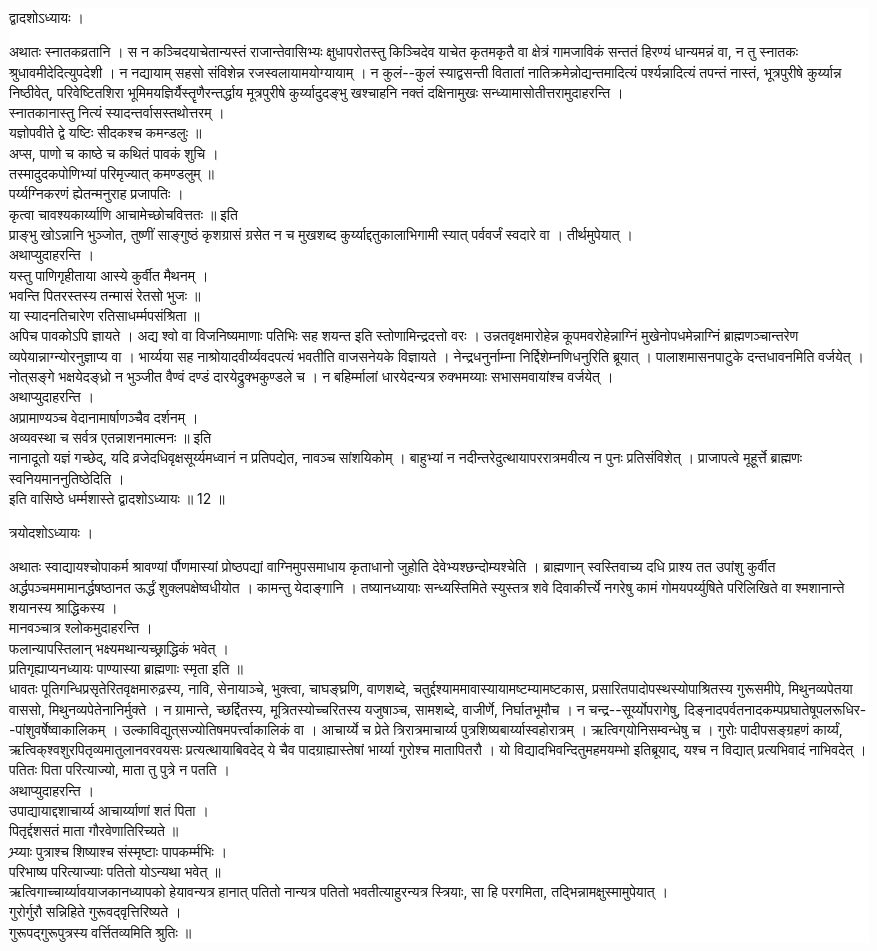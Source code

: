 
द्वादशोऽध्यायः ।

 अथातः स्नातकव्रतानि । स न कञ्चिदयाचेतान्यस्तं राजान्तेवासिभ्यः क्षुधापरोतस्तु किञ्चिदेव याचेत कृतमकृतै वा क्षेत्रं गामजाविकं सन्ततं हिरण्यं धान्यमन्नं वा, न तु स्नातकः श्रुधावमीदेदित्युपदेशी । न नद्यायाम् सहसो संविशेन्न रजस्वलायामयोग्यायाम् । न कुलं--कुलं स्याद्वसन्ती वितातां नातिक्रमेन्नोद्यन्तमादित्यं पर्श्यन्नादित्यं तपन्तं नास्तं, भूत्रपुरीषे कुर्य्यान्न निष्ठीवेत्, परिवेष्टितशिरा भूमिमयज्ञिर्यैस्तॄणैरन्तर्द्धाय मूत्रपुरीषे कुर्य्यादुदङ्भु खश्चाहनि नक्तं दक्षिनामुखः सन्ध्यामासोतीत्तरामुदाहरन्ति ।  
स्नातकानास्तु नित्यं स्यादन्तर्वासस्तथोत्तरम् ।  
यज्ञोपवीते द्वे यष्टिः सीदकश्च कमन्डलुः ॥  
अप्स, पाणो च काष्ठे च कथितं पावकं शुचि ।  
तस्मादुदकपोणिभ्यां परिमृज्यात् कमण्डलुम् ॥  
पर्य्यग्निकरणं ह्येतन्मनुराह प्रजापतिः ।  
कृत्वा चावश्यकार्य्याणि आचामेच्छोचवित्ततः ॥ इति  
 प्राङ्भु खोऽन्नानि भुञ्जोत, तुष्णीं साङ्गुष्ठं कृशग्रासं ग्रसेत न च मुखशब्द कुर्य्याद्दतुकालाभिगामी स्यात् पर्ववर्जं स्वदारे वा । तीर्थमुपेयात् ।  
  अथाप्युदाहरन्ति ।  
यस्तु पाणिगृहीताया आस्ये कुर्वीत मैथनम् ।  
भवन्ति पितरस्तस्य तन्मासं रेतसो भुजः ॥  
या स्यादनतिचारेण रतिसाधर्म्मपसंश्रिता ॥  
 अपिच पावकोऽपि ज्ञायते । अद्य श्वो वा विजनिष्यमाणाः पतिभिः सह शयन्त इति स्तोणामिन्द्रदत्तो वरः । उन्नतवृक्षमारोहेन्न कूपमवरोहेन्नाग्निं मुखेनोपधमेन्नाग्निं ब्राह्मणञ्चान्तरेण व्यपेयान्नाग्न्योरनुज्ञाप्य वा । भार्य्यया सह नाश्रोयादवीर्य्यवदपत्यं भवतीति वाजसनेयके विज्ञायते । नेन्द्रधनुर्नाम्ना निर्द्दिशेम्नणिधनुरिति ब्रूयात् । पालाशमासनपाटुके दन्तधावनमिति वर्जयेत् । नोत्‌सङ्गे भक्षयेदङ्ध्रो न भुञ्जीत वैण्वं दण्डं दारयेद्रुक्भकुण्डले च । न बहिर्म्मालां धारयेदन्यत्र रुक्भमय्याः सभासमवायांश्च वर्जयेत् ।  
  अथाप्युदाहरन्ति ।  
अप्रामाण्यञ्च वेदानामार्षाणञ्चैव दर्शनम् ।  
अव्यवस्था च सर्वत्र एतन्नाशनमात्मनः ॥ इति  
 नानादूतो यज्ञं गच्छेद्, यदि व्रजेदधिवृक्षसूर्य्यमध्वानं न प्रतिपद्येत, नावञ्च सांशयिकोम् । बाहुभ्यां न नदीन्तरेदुत्थायापररात्रमवीत्य न पुनः प्रतिसंविशेत् । प्राजापत्वे मूहूर्त्ते ब्राह्मणः स्वनियमाननुतिष्ठेदिति ।  
इति वासिष्ठे धर्म्मशास्ते द्वादशोऽध्यायः ॥ 12 ॥


  त्रयोदशोऽध्यायः ।

 अथातः स्वाद्यायश्चोपाकर्म श्रावण्यां र्पौणमास्यां प्रोष्ठपद्यां वाग्निमुपसमाधाय कृताधानो जुहोति देवेभ्यश्छन्दोम्यश्चेति । ब्राह्मणान् स्वस्तिवाच्य दधि प्राश्य तत उपांशु कुर्वीत अर्द्धपञ्चममामानर्द्धषष्ठानत ऊर्द्धं शुक्लपक्षेष्वधीयोत । कामन्तु येदाङ्गानि । तष्यानध्यायाः सन्ध्यस्तिमिते स्युस्तत्र शवे दिवाकीर्त्त्ये नगरेषु कामं गोमयपर्य्युषिते परिलिखिते वा श्मशानान्ते शयानस्य श्राद्धिकस्य ।  
मानवञ्चात्र श्लोकमुदाहरन्ति ।  
फलान्यापस्तिलान् भक्ष्यमथान्यच्छ्राद्धिकं भवेत् ।  
प्रतिगृह्याप्यनध्यायः पाण्यास्या ब्राह्मणाः स्मृता इति ॥  
 धावतः पूतिगन्धिप्रसृतेरितवृक्षमारुढ़स्य, नावि, सेनायाञ्चे, भुक्त्वा, चाघङ्घ्रणि, वाणशब्दे, चतुर्द्दश्याममावास्यायामष्टम्यामष्टकास, प्रसारितपादोपस्थस्योपाश्रितस्य गुरूसमीपे, मिथुनव्यपेतया वाससो, मिथुनव्यपेतेनानिर्मुक्ते । न ग्रामान्ते, च्छर्द्दितस्य, मूत्रितस्योच्चरितस्य यजुषाञ्च, सामशब्दे, वाजीर्णे, निर्घातभूमौच । न चन्द्र--सूर्य्योपरागेषु, दिङ्‌नादपर्वतनादकम्पप्रघातेषूपलरूधिर--पांशुवर्षेष्वाकालिकम् । उल्काविद्युत्‌सज्योतिषमपर्त्त्वाकालिकं वा । आचार्य्ये च प्रेते त्रिरात्रमाचार्य्य पुत्रशिष्यबार्य्यास्वहोरात्रम् । ऋत्विग्‌योनिसम्वन्धेषु च । गुरोः पादीपसङ्ग्रहणं कार्य्यं, ऋत्विक्‌श्वशुरपितृव्यमातुलानवरवयसः प्रत्यत्थायाबिवदेद् ये चैव पादग्राह्यास्तेषां भार्य्या गुरोश्च मातापितरौ । यो विद्यादभिवन्दितुमहमयम्भो इतिब्रूयाद्, यश्च न विद्यात् प्रत्यभिवादं नाभिवदेत् । पतितः पिता परित्याज्यो, माता तु पुत्रे न पतति ।  
  अथाप्युदाहरन्ति ।  
उपाद्यायाद्दशाचार्य्य आचार्य्याणां शतं पिता ।  
पितृर्द्दशसतं माता गौरवेणातिरिच्यते ॥  
भ्र्य्याः पुत्राश्च शिष्याश्च संस्मृष्टाः पापकर्म्मभिः ।  
परिभाष्य परित्याज्याः पतितो योऽन्यथा भवेत् ॥  
 ऋत्विगाच्चार्य्यावयाजकानध्यापको हेयावन्यत्र हानात् पतितो नान्यत्र पतितो भवतीत्याहुरन्यत्र स्त्रियाः, सा हि परगमिता, तद्भिन्नामक्षुस्मामुपेयात् ।  
गुरोर्गुरौ सन्निहिते गुरूवद्‌वृत्तिरिष्यते ।  
गुरूपद्‌गुरूपुत्रस्य वर्त्तितव्यमिति श्रुतिः ॥  